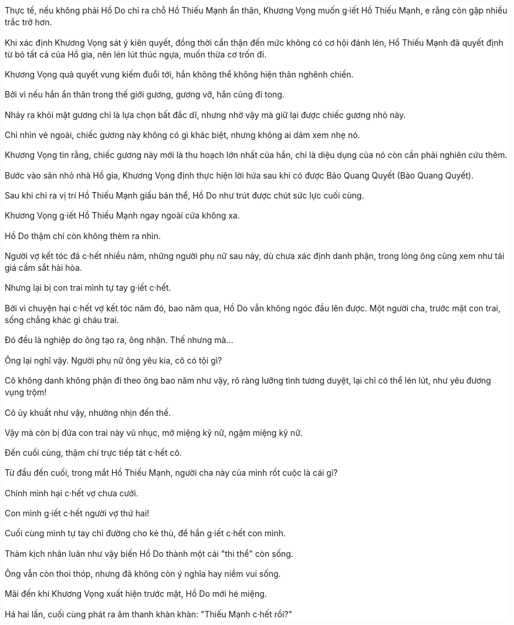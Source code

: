 Thực tế, nếu không phải Hồ Do chỉ ra chỗ Hồ Thiếu Mạnh ẩn thân, Khương Vọng muốn g·iết Hồ Thiếu Mạnh, e rằng còn gặp nhiều trắc trở hơn.

Khi xác định Khương Vọng sát ý kiên quyết, đồng thời cẩn thận đến mức không có cơ hội đánh lén, Hồ Thiếu Mạnh đã quyết định từ bỏ tất cả của Hồ gia, nên lén lút thúc ngựa, muốn thừa cơ trốn đi.

Khương Vọng quả quyết vung kiếm đuổi tới, hắn không thể không hiện thân nghênh chiến.

Bởi vì nếu hắn ẩn thân trong thế giới gương, gương vỡ, hắn cũng đi tong.

Nhảy ra khỏi mặt gương chỉ là lựa chọn bất đắc dĩ, nhưng nhờ vậy mà giữ lại được chiếc gương nhỏ này.

Chỉ nhìn vẻ ngoài, chiếc gương này không có gì khác biệt, nhưng không ai dám xem nhẹ nó.

Khương Vọng tin rằng, chiếc gương này mới là thu hoạch lớn nhất của hắn, chỉ là diệu dụng của nó còn cần phải nghiên cứu thêm.

Bước vào sân nhỏ nhà Hồ gia, Khương Vọng định thực hiện lời hứa sau khi có được Bảo Quang Quyết (Bảo Quang Quyết).

Sau khi chỉ ra vị trí Hồ Thiếu Mạnh giấu bản thể, Hồ Do như trút được chút sức lực cuối cùng.

Khương Vọng g·iết Hồ Thiếu Mạnh ngay ngoài cửa không xa.

Hồ Do thậm chí còn không thèm ra nhìn.

Người vợ kết tóc đã c·hết nhiều năm, những người phụ nữ sau này, dù chưa xác định danh phận, trong lòng ông cũng xem như tái giá cầm sắt hài hòa.

Nhưng lại bị con trai mình tự tay g·iết c·hết.

Bởi vì chuyện hại c·hết vợ kết tóc năm đó, bao năm qua, Hồ Do vẫn không ngóc đầu lên được. Một người cha, trước mặt con trai, sống chẳng khác gì cháu trai.

Đó đều là nghiệp do ông tạo ra, ông nhận. Thế nhưng mà...

Ông lại nghĩ vậy. Người phụ nữ ông yêu kia, cô có tội gì?

Cô không danh không phận đi theo ông bao năm như vậy, rõ ràng lưỡng tình tương duyệt, lại chỉ có thể lén lút, như yêu đương vụng trộm!

Cô ủy khuất như vậy, nhường nhịn đến thế.

Vậy mà còn bị đứa con trai này vũ nhục, mở miệng kỹ nữ, ngậm miệng kỹ nữ.

Đến cuối cùng, thậm chí trực tiếp tát c·hết cô.

Từ đầu đến cuối, trong mắt Hồ Thiếu Mạnh, người cha này của mình rốt cuộc là cái gì?

Chính mình hại c·hết vợ chưa cưới.

Con mình g·iết c·hết người vợ thứ hai!

Cuối cùng mình tự tay chỉ đường cho kẻ thù, để hắn g·iết c·hết con mình.

Thảm kịch nhân luân như vậy biến Hồ Do thành một cái "thi thể" còn sống.

Ông vẫn còn thoi thóp, nhưng đã không còn ý nghĩa hay niềm vui sống.

Mãi đến khi Khương Vọng xuất hiện trước mặt, Hồ Do mới hé miệng.

Há hai lần, cuối cùng phát ra âm thanh khàn khàn: "Thiếu Mạnh c·hết rồi?"
